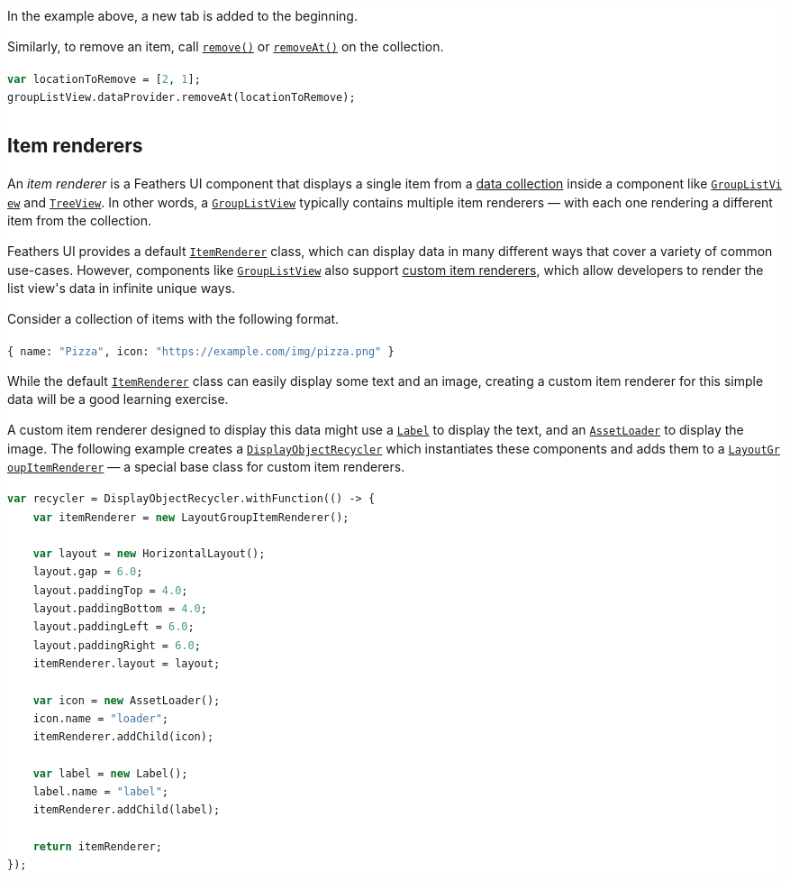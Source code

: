 In the example above, a new tab is added to the beginning.

Similarly, to remove an item, call [`remove()`](https://api.feathersui.com/current/feathers/data/IHierarchicalCollection.html#remove) or [`removeAt()`](https://api.feathersui.com/current/feathers/data/IHierarchicalCollection.html#removeAt) on the collection.

```haxe
var locationToRemove = [2, 1];
groupListView.dataProvider.removeAt(locationToRemove);
```

## Item renderers

An _item renderer_ is a Feathers UI component that displays a single item from a [data collection](./data-collections.md) inside a component like [`GroupListView`](https://api.feathersui.com/current/feathers/controls/GroupListView.html) and [`TreeView`](https://api.feathersui.com/current/feathers/controls/TreeView.html). In other words, a [`GroupListView`](https://api.feathersui.com/current/feathers/controls/GroupListView.html) typically contains multiple item renderers — with each one rendering a different item from the collection.

Feathers UI provides a default [`ItemRenderer`](./item-renderer.md) class, which can display data in many different ways that cover a variety of common use-cases. However, components like [`GroupListView`](https://api.feathersui.com/current/feathers/controls/GroupListView.html) also support [custom item renderers](./custom-item-renderers.md), which allow developers to render the list view's data in infinite unique ways.

Consider a collection of items with the following format.

```haxe
{ name: "Pizza", icon: "https://example.com/img/pizza.png" }
```

While the default [`ItemRenderer`](./item-renderer.md) class can easily display some text and an image, creating a custom item renderer for this simple data will be a good learning exercise.

A custom item renderer designed to display this data might use a [`Label`](./label.md) to display the text, and an [`AssetLoader`](./asset-loader.md) to display the image. The following example creates a [`DisplayObjectRecycler`](https://api.feathersui.com/current/feathers/utils/DisplayObjectRecycler.html) which instantiates these components and adds them to a [`LayoutGroupItemRenderer`](./layout-group-item-renderer.md) — a special base class for custom item renderers.

```haxe
var recycler = DisplayObjectRecycler.withFunction(() -> {
    var itemRenderer = new LayoutGroupItemRenderer();

    var layout = new HorizontalLayout();
    layout.gap = 6.0;
    layout.paddingTop = 4.0;
    layout.paddingBottom = 4.0;
    layout.paddingLeft = 6.0;
    layout.paddingRight = 6.0;
    itemRenderer.layout = layout;

    var icon = new AssetLoader();
    icon.name = "loader";
    itemRenderer.addChild(icon);

    var label = new Label();
    label.name = "label";
    itemRenderer.addChild(label);

    return itemRenderer;
});
```
